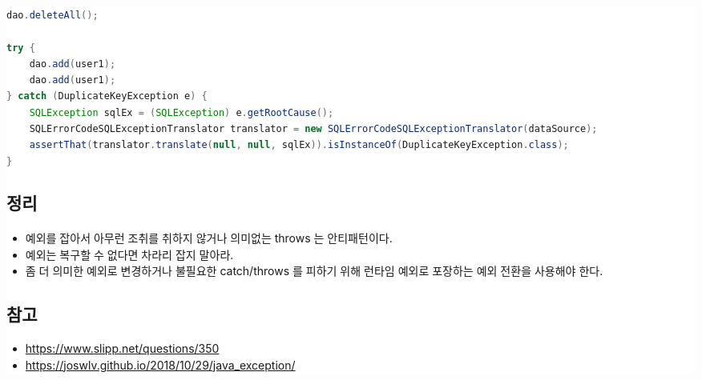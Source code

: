 ```java
dao.deleteAll();

try {
    dao.add(user1);
    dao.add(user1);
} catch (DuplicateKeyException e) {
    SQLException sqlEx = (SQLException) e.getRootCause();
    SQLErrorCodeSQLExceptionTranslator translator = new SQLErrorCodeSQLExceptionTranslator(dataSource);
    assertThat(translator.translate(null, null, sqlEx)).isInstanceOf(DuplicateKeyException.class);
}
```

## 정리
- 예외를 잡아서 아무런 조취를 취하지 않거나 의미없는 throws 는 안티패턴이다.
- 예외는 복구할 수 없다면 차라리 잡지 말아라.
- 좀 더 의미한 예외로 변경하거나 불필요한 catch/throws 를 피하기 위해 런타임 예외로 포장하는 예외 전환을 사용해야 한다.

## 참고

- https://www.slipp.net/questions/350
- https://joswlv.github.io/2018/10/29/java_exception/